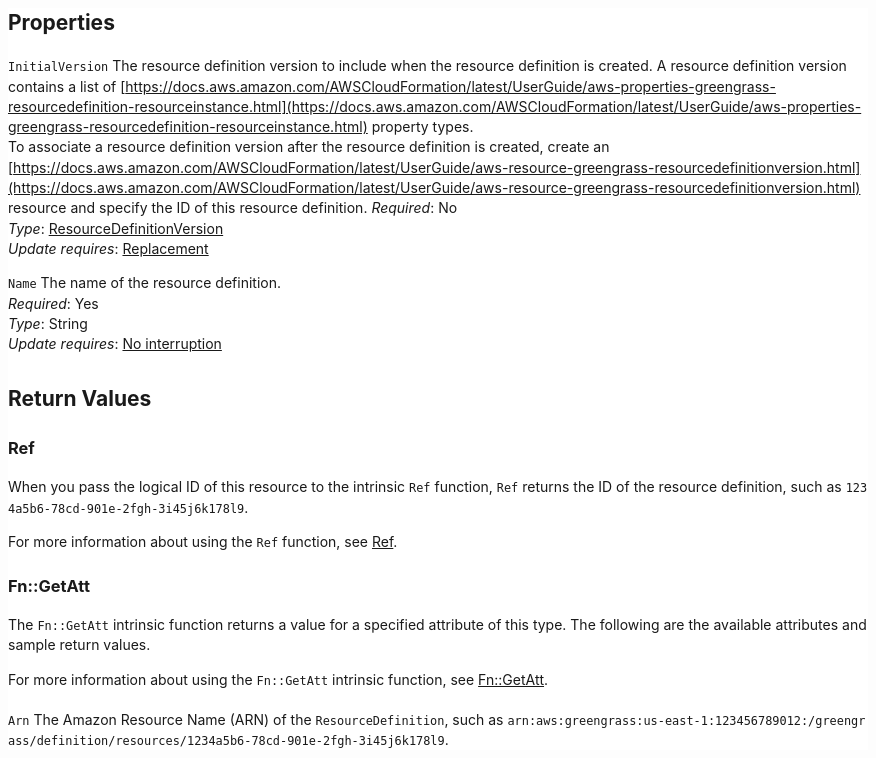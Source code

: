 ## Properties<a name="aws-resource-greengrass-resourcedefinition-properties"></a>

`InitialVersion`  <a name="cfn-greengrass-resourcedefinition-initialversion"></a>
The resource definition version to include when the resource definition is created\. A resource definition version contains a list of [https://docs.aws.amazon.com/AWSCloudFormation/latest/UserGuide/aws-properties-greengrass-resourcedefinition-resourceinstance.html](https://docs.aws.amazon.com/AWSCloudFormation/latest/UserGuide/aws-properties-greengrass-resourcedefinition-resourceinstance.html) property types\.  
To associate a resource definition version after the resource definition is created, create an [https://docs.aws.amazon.com/AWSCloudFormation/latest/UserGuide/aws-resource-greengrass-resourcedefinitionversion.html](https://docs.aws.amazon.com/AWSCloudFormation/latest/UserGuide/aws-resource-greengrass-resourcedefinitionversion.html) resource and specify the ID of this resource definition\.
*Required*: No  
*Type*: [ResourceDefinitionVersion](aws-properties-greengrass-resourcedefinition-resourcedefinitionversion.md)  
*Update requires*: [Replacement](https://docs.aws.amazon.com/AWSCloudFormation/latest/UserGuide/using-cfn-updating-stacks-update-behaviors.html#update-replacement)

`Name`  <a name="cfn-greengrass-resourcedefinition-name"></a>
The name of the resource definition\.  
*Required*: Yes  
*Type*: String  
*Update requires*: [No interruption](https://docs.aws.amazon.com/AWSCloudFormation/latest/UserGuide/using-cfn-updating-stacks-update-behaviors.html#update-no-interrupt)

## Return Values<a name="aws-resource-greengrass-resourcedefinition-return-values"></a>

### Ref<a name="aws-resource-greengrass-resourcedefinition-return-values-ref"></a>

 When you pass the logical ID of this resource to the intrinsic `Ref` function, `Ref` returns the ID of the resource definition, such as `1234a5b6-78cd-901e-2fgh-3i45j6k178l9`\.

For more information about using the `Ref` function, see [Ref](https://docs.aws.amazon.com/AWSCloudFormation/latest/UserGuide/intrinsic-function-reference-ref.html)\.

### Fn::GetAtt<a name="aws-resource-greengrass-resourcedefinition-return-values-fn--getatt"></a>

The `Fn::GetAtt` intrinsic function returns a value for a specified attribute of this type\. The following are the available attributes and sample return values\.

For more information about using the `Fn::GetAtt` intrinsic function, see [Fn::GetAtt](https://docs.aws.amazon.com/AWSCloudFormation/latest/UserGuide/intrinsic-function-reference-getatt.html)\.

#### <a name="aws-resource-greengrass-resourcedefinition-return-values-fn--getatt-fn--getatt"></a>

`Arn`  <a name="Arn-fn::getatt"></a>
The Amazon Resource Name \(ARN\) of the `ResourceDefinition`, such as `arn:aws:greengrass:us-east-1:123456789012:/greengrass/definition/resources/1234a5b6-78cd-901e-2fgh-3i45j6k178l9`\.
